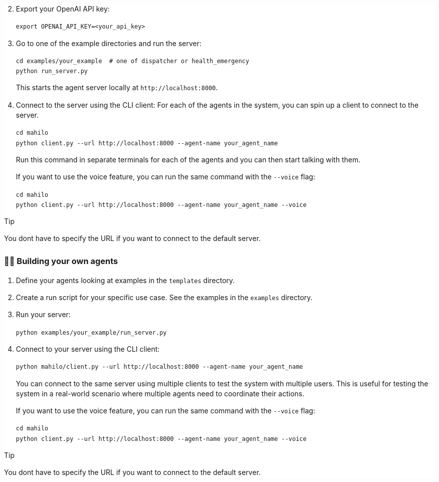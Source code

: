 2. Export your OpenAI API key:
   ```
   export OPENAI_API_KEY=<your_api_key>
   ```

3. Go to one of the example directories and run the server:
   ```
   cd examples/your_example  # one of dispatcher or health_emergency
   python run_server.py
   ```
   This starts the agent server locally at `http://localhost:8000`.

4. Connect to the server using the CLI client:
   For each of the agents in the system, you can spin up a client to connect to the server.
   ```
   cd mahilo
   python client.py --url http://localhost:8000 --agent-name your_agent_name
   ```
   Run this command in separate terminals for each of the agents and you can then start talking with them.

   If you want to use the voice feature, you can run the same command with the `--voice` flag:
   ```
   cd mahilo
   python client.py --url http://localhost:8000 --agent-name your_agent_name --voice
   ```


> [!TIP]
> You dont have to specify the URL if you want to connect to the default server.

### 🧑‍🍳 Building your own agents

1. Define your agents looking at examples in the `templates` directory.

2. Create a run script for your specific use case. See the examples in the `examples` directory.

3. Run your server:
   ```
   python examples/your_example/run_server.py
   ```

4. Connect to your server using the CLI client:
   ```
   python mahilo/client.py --url http://localhost:8000 --agent-name your_agent_name
   ```
   You can connect to the same server using multiple clients to test the system with multiple users. This is useful for testing the system in a real-world scenario where multiple agents need to coordinate their actions.

   If you want to use the voice feature, you can run the same command with the `--voice` flag:
   ```
   cd mahilo
   python client.py --url http://localhost:8000 --agent-name your_agent_name --voice
   ```

> [!TIP]
> You dont have to specify the URL if you want to connect to the default server.
